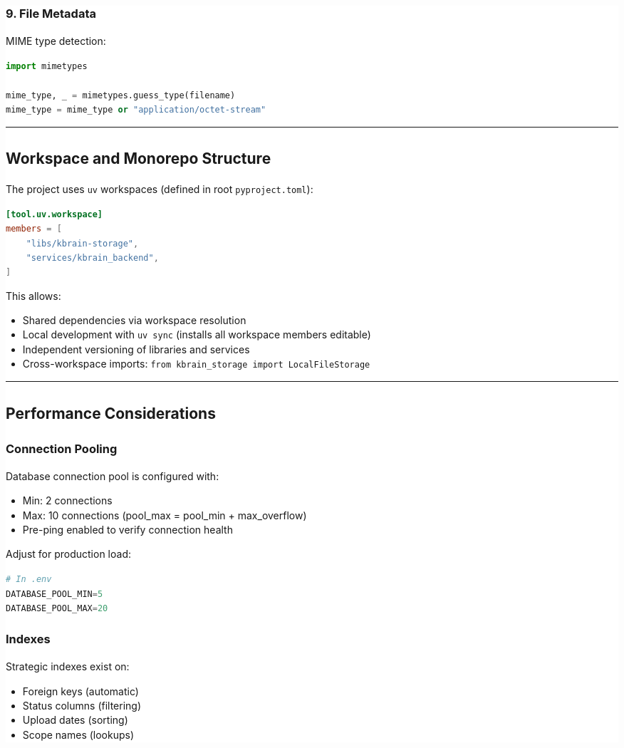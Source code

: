 ### 9. File Metadata

MIME type detection:

```python
import mimetypes

mime_type, _ = mimetypes.guess_type(filename)
mime_type = mime_type or "application/octet-stream"
```

---

## Workspace and Monorepo Structure

The project uses `uv` workspaces (defined in root `pyproject.toml`):

```toml
[tool.uv.workspace]
members = [
    "libs/kbrain-storage",
    "services/kbrain_backend",
]
```

This allows:
- Shared dependencies via workspace resolution
- Local development with `uv sync` (installs all workspace members editable)
- Independent versioning of libraries and services
- Cross-workspace imports: `from kbrain_storage import LocalFileStorage`

---

## Performance Considerations

### Connection Pooling

Database connection pool is configured with:
- Min: 2 connections
- Max: 10 connections (pool_max = pool_min + max_overflow)
- Pre-ping enabled to verify connection health

Adjust for production load:
```python
# In .env
DATABASE_POOL_MIN=5
DATABASE_POOL_MAX=20
```

### Indexes

Strategic indexes exist on:
- Foreign keys (automatic)
- Status columns (filtering)
- Upload dates (sorting)
- Scope names (lookups)
